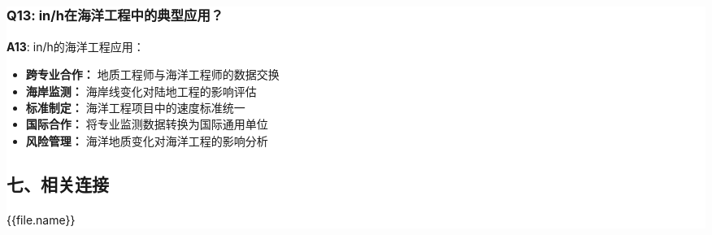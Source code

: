 ### Q13: in/h在海洋工程中的典型应用？
**A13**: in/h的海洋工程应用：
- **跨专业合作：** 地质工程师与海洋工程师的数据交换
- **海岸监测：** 海岸线变化对陆地工程的影响评估
- **标准制定：** 海洋工程项目中的速度标准统一
- **国际合作：** 将专业监测数据转换为国际通用单位
- **风险管理：** 海洋地质变化对海洋工程的影响分析

## 七、相关连接

<n-grid x-gap="12" :cols="2">
  <n-gi v-for="(file, index) in Speed" :key="index">
    <n-button
      text
      tag="a"
      :href="file.path"
      type="info"
    >
      {{file.name}}
    </n-button>
  </n-gi>
</n-grid>